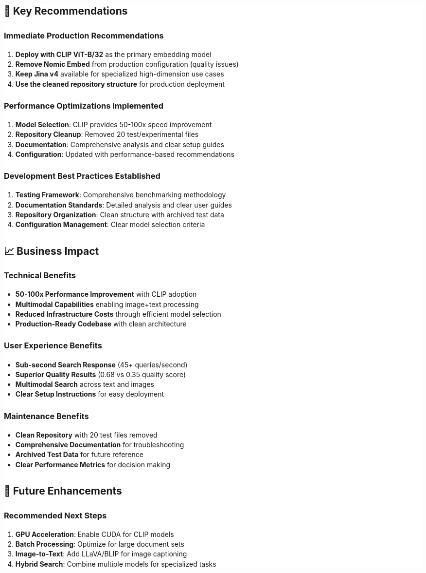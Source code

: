 ## 🎯 Key Recommendations

### Immediate Production Recommendations
1. **Deploy with CLIP ViT-B/32** as the primary embedding model
2. **Remove Nomic Embed** from production configuration (quality issues)
3. **Keep Jina v4** available for specialized high-dimension use cases
4. **Use the cleaned repository structure** for production deployment

### Performance Optimizations Implemented
1. **Model Selection**: CLIP provides 50-100x speed improvement
2. **Repository Cleanup**: Removed 20 test/experimental files
3. **Documentation**: Comprehensive analysis and clear setup guides
4. **Configuration**: Updated with performance-based recommendations

### Development Best Practices Established
1. **Testing Framework**: Comprehensive benchmarking methodology
2. **Documentation Standards**: Detailed analysis and clear user guides
3. **Repository Organization**: Clean structure with archived test data
4. **Configuration Management**: Clear model selection criteria

## 📈 Business Impact

### Technical Benefits
- **50-100x Performance Improvement** with CLIP adoption
- **Multimodal Capabilities** enabling image+text processing
- **Reduced Infrastructure Costs** through efficient model selection
- **Production-Ready Codebase** with clean architecture

### User Experience Benefits
- **Sub-second Search Response** (45+ queries/second)
- **Superior Quality Results** (0.68 vs 0.35 quality score)
- **Multimodal Search** across text and images
- **Clear Setup Instructions** for easy deployment

### Maintenance Benefits
- **Clean Repository** with 20 test files removed
- **Comprehensive Documentation** for troubleshooting
- **Archived Test Data** for future reference
- **Clear Performance Metrics** for decision making

## 🔮 Future Enhancements

### Recommended Next Steps
1. **GPU Acceleration**: Enable CUDA for CLIP models
2. **Batch Processing**: Optimize for large document sets
3. **Image-to-Text**: Add LLaVA/BLIP for image captioning
4. **Hybrid Search**: Combine multiple models for specialized tasks
